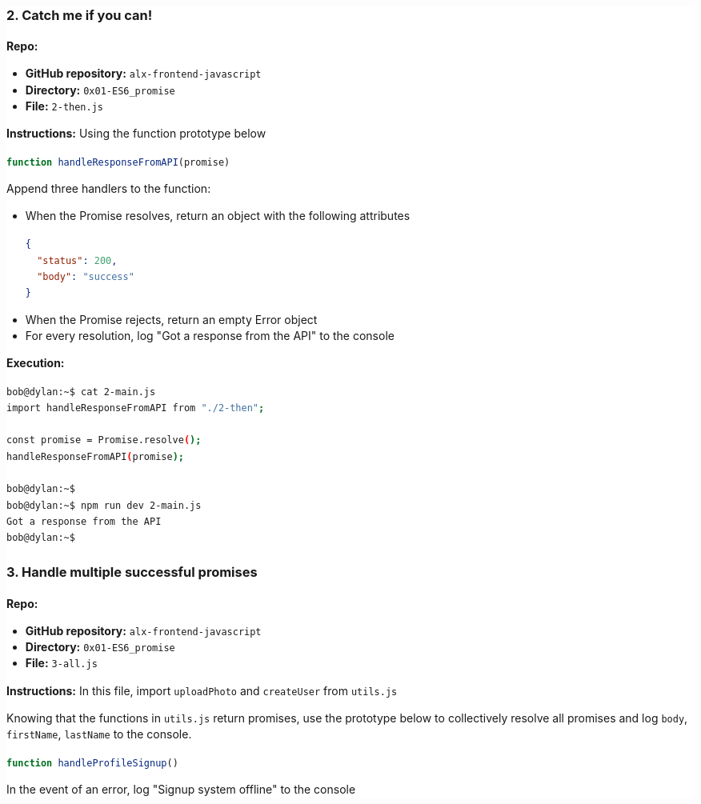 ### 2. Catch me if you can!
**Repo:**
- **GitHub repository:** `alx-frontend-javascript`
- **Directory:** `0x01-ES6_promise`
- **File:** `2-then.js`

**Instructions:**
Using the function prototype below

```javascript
function handleResponseFromAPI(promise)
```
Append three handlers to the function:

- When the Promise resolves, return an object with the following attributes
  ```json
  {
    "status": 200,
    "body": "success"
  }
  ```
- When the Promise rejects, return an empty Error object
- For every resolution, log "Got a response from the API" to the console

**Execution:**
```bash
bob@dylan:~$ cat 2-main.js
import handleResponseFromAPI from "./2-then";

const promise = Promise.resolve();
handleResponseFromAPI(promise);

bob@dylan:~$
bob@dylan:~$ npm run dev 2-main.js
Got a response from the API
bob@dylan:~$
```

### 3. Handle multiple successful promises
**Repo:**
- **GitHub repository:** `alx-frontend-javascript`
- **Directory:** `0x01-ES6_promise`
- **File:** `3-all.js`

**Instructions:**
In this file, import `uploadPhoto` and `createUser` from `utils.js`

Knowing that the functions in `utils.js` return promises, use the prototype below to collectively resolve all promises and log `body`, `firstName`, `lastName` to the console.

```javascript
function handleProfileSignup()
```
In the event of an error, log "Signup system offline" to the console
